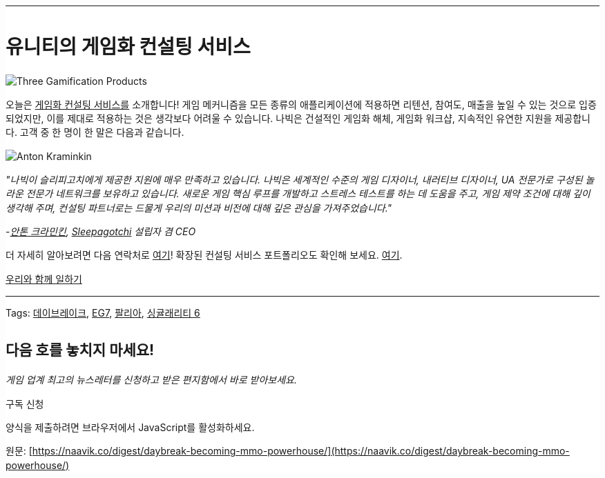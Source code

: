 * * *

# **유니티의 게임화 컨설팅 서비스**

![Three Gamification Products](https://naavik.co/wp-content/uploads/2024/07/three-gamification-products-1.png)

오늘은 [게임화 컨설팅 서비스를](https://docs.google.com/presentation/u/1/d/e/2PACX-1vT2fuLGJ6H70X9006ElQzWFBusDzV8jDGoaKczAQW0fK8GS87D5Qid9j9lyHokIIFYNn-8JvkXnTB5b/pub?start=false&loop=false&delayms=60000) 소개합니다! 게임 메커니즘을 모든 종류의 애플리케이션에 적용하면 리텐션, 참여도, 매출을 높일 수 있는 것으로 입증되었지만, 이를 제대로 적용하는 것은 생각보다 어려울 수 있습니다. 나빅은 건설적인 게임화 해체, 게임화 워크샵, 지속적인 유연한 지원을 제공합니다. 고객 중 한 명이 한 말은 다음과 같습니다.

![Anton Kraminkin](https://naavik.co/wp-content/uploads/2023/12/Anton-Kraminkin.png)

_"나빅이 슬리피고치에게 제공한 지원에 매우 만족하고 있습니다. 나빅은 세계적인 수준의 게임 디자이너, 내러티브 디자이너, UA 전문가로 구성된 놀라운 전문가 네트워크를 보유하고 있습니다. 새로운 게임 핵심 루프를 개발하고 스트레스 테스트를 하는 데 도움을 주고, 게임 제약 조건에 대해 깊이 생각해 주며, 컨설팅 파트너로는 드물게 우리의 미션과 비전에 대해 깊은 관심을 가져주었습니다."_

\-[_안톤 크라민킨_](https://www.linkedin.com/in/anton-kraminkin-b21181b3/)_,_ [_Sleepagotchi_](https://sleepagotchi.com/) _설립자 겸 CEO_

더 자세히 알아보려면 다음 연락처로 [여기](https://naavik.us7.list-manage.com/track/click?u=640af053471c877a3c39f0007&id=87cf0eae4c&e=488c5fc418)! 확장된 컨설팅 서비스 포트폴리오도 확인해 보세요. [여기](https://naavik.us7.list-manage.com/track/click?u=640af053471c877a3c39f0007&id=c2d2be9cd3&e=488c5fc418).

[우리와 함께 일하기](https://www.naavik.co/consulting/)

* * *

Tags: [데이브레이크](https://naavik.co/tag/daybreak/), [EG7](https://naavik.co/tag/eg7/), [팔리아](https://naavik.co/tag/palia/), [싱귤래리티 6](https://naavik.co/tag/singularity-6/)

## 다음 호를 놓치지 마세요!

_게임 업계 최고의 뉴스레터를 신청하고 받은 편지함에서 바로 받아보세요._

구독 신청

<div class="kadence-blocks-form-message kadence-blocks-form-warning">양식을 제출하려면 브라우저에서 JavaScript를 활성화하세요.</div><style>.kadence-form-8651\_c37b23-d9 .kadence-blocks-form-field.kb-submit-field { display: none; }</style>

원문: [https://naavik.co/digest/daybreak-becoming-mmo-powerhouse/](https://naavik.co/digest/daybreak-becoming-mmo-powerhouse/)